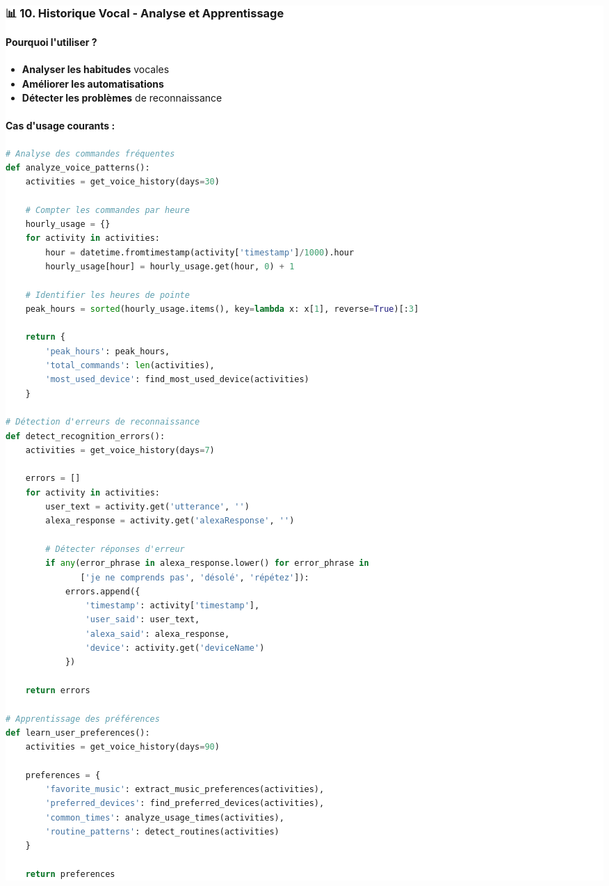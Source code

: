### 📊 **10. Historique Vocal - Analyse et Apprentissage**

#### **Pourquoi l'utiliser ?**

- **Analyser les habitudes** vocales
- **Améliorer les automatisations**
- **Détecter les problèmes** de reconnaissance

#### **Cas d'usage courants :**

```python
# Analyse des commandes fréquentes
def analyze_voice_patterns():
    activities = get_voice_history(days=30)

    # Compter les commandes par heure
    hourly_usage = {}
    for activity in activities:
        hour = datetime.fromtimestamp(activity['timestamp']/1000).hour
        hourly_usage[hour] = hourly_usage.get(hour, 0) + 1

    # Identifier les heures de pointe
    peak_hours = sorted(hourly_usage.items(), key=lambda x: x[1], reverse=True)[:3]

    return {
        'peak_hours': peak_hours,
        'total_commands': len(activities),
        'most_used_device': find_most_used_device(activities)
    }

# Détection d'erreurs de reconnaissance
def detect_recognition_errors():
    activities = get_voice_history(days=7)

    errors = []
    for activity in activities:
        user_text = activity.get('utterance', '')
        alexa_response = activity.get('alexaResponse', '')

        # Détecter réponses d'erreur
        if any(error_phrase in alexa_response.lower() for error_phrase in
               ['je ne comprends pas', 'désolé', 'répétez']):
            errors.append({
                'timestamp': activity['timestamp'],
                'user_said': user_text,
                'alexa_said': alexa_response,
                'device': activity.get('deviceName')
            })

    return errors

# Apprentissage des préférences
def learn_user_preferences():
    activities = get_voice_history(days=90)

    preferences = {
        'favorite_music': extract_music_preferences(activities),
        'preferred_devices': find_preferred_devices(activities),
        'common_times': analyze_usage_times(activities),
        'routine_patterns': detect_routines(activities)
    }

    return preferences

```